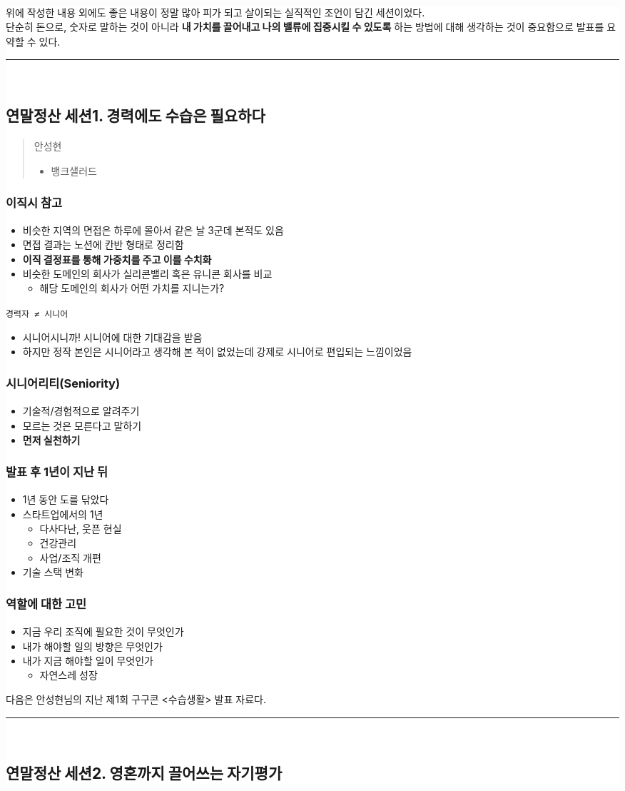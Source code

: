 위에 작성한 내용 외에도 좋은 내용이 정말 많아 피가 되고 살이되는 실직적인 조언이 담긴 세션이었다.  
단순히 돈으로, 숫자로 말하는 것이 아니라 **내 가치를 끌어내고 나의 밸류에 집중시킬 수 있도록** 하는 방법에 대해 생각하는 것이 중요함으로 발표를 요약할 수 있다.  

---  
<br>  


## 연말정산 세션1. 경력에도 수습은 필요하다  
  
> 안성현
>    - 뱅크샐러드  

### 이직시 참고  
- 비슷한 지역의 면접은 하루에 몰아서 같은 날 3군데 본적도 있음  
- 면접 결과는 노션에 칸반 형태로 정리함  
- **이직 결정표를 통해 가중치를 주고 이를 수치화**  
- 비슷한 도메인의 회사가 실리콘밸리 혹은 유니콘 회사를 비교  
    - 해당 도메인의 회사가 어떤 가치를 지니는가?  

`경력자 ≠ 시니어`  
- 시니어시니까! 시니어에 대한 기대감을 받음  
- 하지만 정작 본인은 시니어라고 생각해 본 적이 없었는데 강제로 시니어로 편입되는 느낌이었음  

### 시니어리티(Seniority)  
- 기술적/경험적으로 알려주기  
- 모르는 것은 모른다고 말하기  
- **먼저 실천하기**  

### 발표 후 1년이 지난 뒤  
- 1년 동안 도를 닦았다  
- 스타트업에서의 1년  
    - 다사다난, 웃픈 현실  
    - 건강관리  
    - 사업/조직 개편  
- 기술 스택 변화  

### 역할에 대한 고민  
- 지금 우리 조직에 필요한 것이 무엇인가  
- 내가 해야할 일의 방향은 무엇인가  
- 내가 지금 해야할 일이 무엇인가  
    - 자연스레 성장  

다음은 안성현님의 지난 제1회 구구콘 &lt;수습생활&gt; 발표 자료다.  
<script async class="speakerdeck-embed" data-id="accbf16875504bb29f3aae4d1796b374" data-ratio="1.77777777777778" src="//speakerdeck.com/assets/embed.js"></script>  


---  
<br>  


## 연말정산 세션2. 영혼까지 끌어쓰는 자기평가  
  